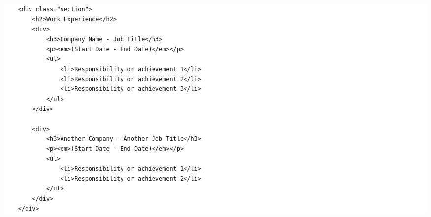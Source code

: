         <div class="section">
            <h2>Work Experience</h2>
            <div>
                <h3>Company Name - Job Title</h3>
                <p><em>(Start Date - End Date)</em></p>
                <ul>
                    <li>Responsibility or achievement 1</li>
                    <li>Responsibility or achievement 2</li>
                    <li>Responsibility or achievement 3</li>
                </ul>
            </div>

            <div>
                <h3>Another Company - Another Job Title</h3>
                <p><em>(Start Date - End Date)</em></p>
                <ul>
                    <li>Responsibility or achievement 1</li>
                    <li>Responsibility or achievement 2</li>
                </ul>
            </div>
        </div>

       
